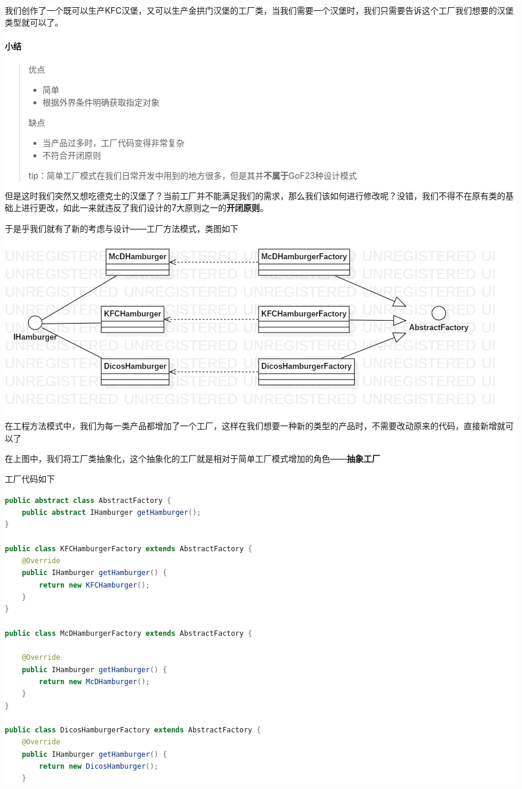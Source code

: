 我们创作了一个既可以生产KFC汉堡，又可以生产金拱门汉堡的工厂类，当我们需要一个汉堡时，我们只需要告诉这个工厂我们想要的汉堡类型就可以了。

#### 小结

> 优点
>
> - 简单
> - 根据外界条件明确获取指定对象
>
> 缺点
>
> - 当产品过多时，工厂代码变得非常复杂
> - 不符合开闭原则
>
> tip：简单工厂模式在我们日常开发中用到的地方很多，但是其并**不属于**GoF23种设计模式

但是这时我们突然又想吃德克士的汉堡了？当前工厂并不能满足我们的需求，那么我们该如何进行修改呢？没错，我们不得不在原有类的基础上进行更改，如此一来就违反了我们设计的7大原则之一的**开闭原则**。

于是乎我们就有了新的考虑与设计——工厂方法模式，类图如下

![](./pic/FactoryMethod.png)

在工程方法模式中，我们为每一类产品都增加了一个工厂，这样在我们想要一种新的类型的产品时，不需要改动原来的代码，直接新增就可以了

在上图中，我们将工厂类抽象化，这个抽象化的工厂就是相对于简单工厂模式增加的角色——**抽象工厂** 

工厂代码如下

```java
public abstract class AbstractFactory {
    public abstract IHamburger getHamburger();
}

public class KFCHamburgerFactory extends AbstractFactory {
    @Override
    public IHamburger getHamburger() {
        return new KFCHamburger();
    }
}

public class McDHamburgerFactory extends AbstractFactory {

    @Override
    public IHamburger getHamburger() {
        return new McDHamburger();
    }
}

public class DicosHamburgerFactory extends AbstractFactory {
    @Override
    public IHamburger getHamburger() {
        return new DicosHamburger();
    }
```